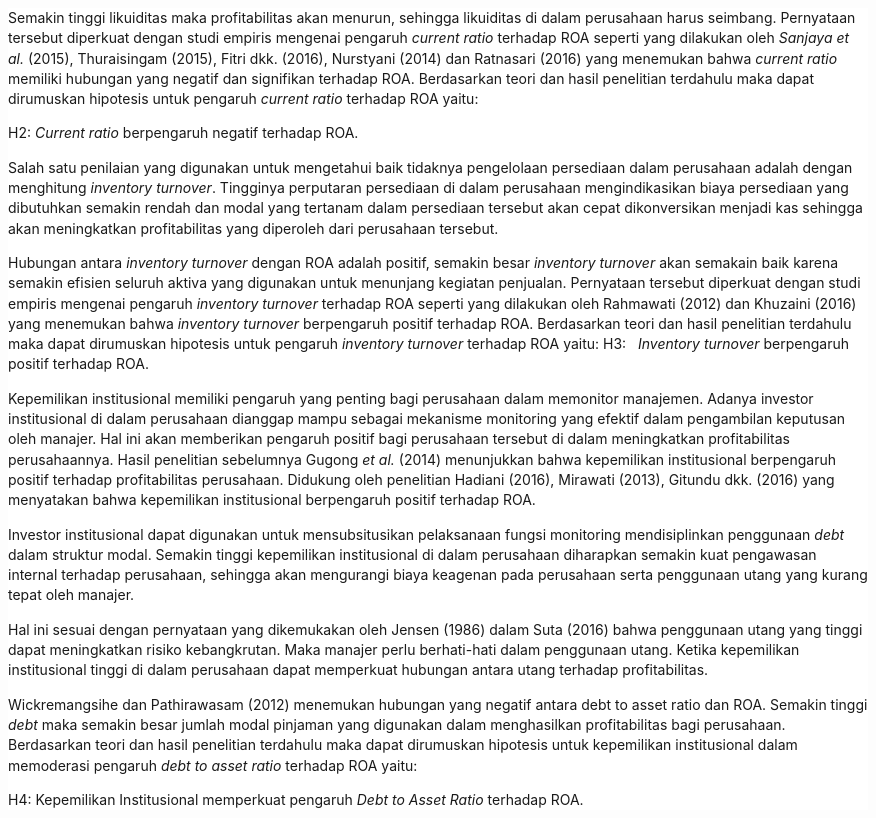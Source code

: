 <p><span class="font5">Semakin tinggi likuiditas maka profitabilitas akan menurun, sehingga likuiditas di dalam perusahaan harus seimbang. Pernyataan tersebut diperkuat dengan studi empiris mengenai pengaruh </span><span class="font5" style="font-style:italic;">current ratio</span><span class="font5"> terhadap ROA seperti yang dilakukan oleh </span><span class="font5" style="font-style:italic;">Sanjaya et al.</span><span class="font5"> (2015), Thuraisingam (2015), Fitri dkk. (2016), Nurstyani (2014) dan Ratnasari (2016) yang menemukan bahwa </span><span class="font5" style="font-style:italic;">current ratio </span><span class="font5">memiliki hubungan yang negatif dan signifikan terhadap ROA. Berdasarkan teori dan hasil penelitian terdahulu maka dapat dirumuskan hipotesis untuk pengaruh </span><span class="font5" style="font-style:italic;">current ratio</span><span class="font5"> terhadap ROA yaitu:</span></p>
<p><span class="font5">H</span><span class="font2">2</span><span class="font5">: </span><span class="font5" style="font-style:italic;">Current ratio</span><span class="font5"> berpengaruh negatif terhadap ROA.</span></p>
<p><span class="font5">Salah satu penilaian yang digunakan untuk mengetahui baik tidaknya pengelolaan persediaan dalam perusahaan adalah dengan menghitung </span><span class="font5" style="font-style:italic;">inventory turnover</span><span class="font5">. Tingginya perputaran persediaan di dalam perusahaan mengindikasikan biaya persediaan yang dibutuhkan semakin rendah dan modal yang tertanam dalam persediaan tersebut akan cepat dikonversikan menjadi kas sehingga akan meningkatkan profitabilitas yang diperoleh dari perusahaan tersebut.</span></p>
<p><span class="font5">Hubungan antara </span><span class="font5" style="font-style:italic;">inventory turnover</span><span class="font5"> dengan ROA adalah positif, semakin besar </span><span class="font5" style="font-style:italic;">inventory turnover</span><span class="font5"> akan semakain baik karena semakin efisien seluruh aktiva yang digunakan untuk menunjang kegiatan penjualan. Pernyataan tersebut diperkuat dengan studi empiris mengenai pengaruh </span><span class="font5" style="font-style:italic;">inventory turnover</span><span class="font5"> terhadap ROA seperti yang dilakukan oleh Rahmawati (2012) dan Khuzaini (2016) yang menemukan bahwa </span><span class="font5" style="font-style:italic;">inventory turnover</span><span class="font5"> berpengaruh positif terhadap ROA. Berdasarkan teori dan hasil penelitian terdahulu maka dapat dirumuskan hipotesis untuk pengaruh </span><span class="font5" style="font-style:italic;">inventory turnover</span><span class="font5"> terhadap ROA yaitu: H</span><span class="font2">3</span><span class="font5">: &nbsp;&nbsp;</span><span class="font5" style="font-style:italic;">Inventory turnover</span><span class="font5"> berpengaruh positif terhadap ROA.</span></p>
<p><span class="font5">Kepemilikan institusional memiliki pengaruh yang penting bagi perusahaan dalam memonitor manajemen. Adanya investor institusional di dalam perusahaan dianggap mampu sebagai mekanisme monitoring yang efektif dalam pengambilan keputusan oleh manajer. Hal ini akan memberikan pengaruh positif bagi perusahaan tersebut di dalam meningkatkan profitabilitas perusahaannya. Hasil penelitian sebelumnya Gugong </span><span class="font5" style="font-style:italic;">et al.</span><span class="font5"> (2014) menunjukkan bahwa kepemilikan institusional berpengaruh positif terhadap profitabilitas perusahaan. Didukung oleh penelitian Hadiani (2016), Mirawati (2013), Gitundu dkk. (2016) yang menyatakan bahwa kepemilikan institusional berpengaruh positif terhadap ROA.</span></p>
<p><span class="font5">Investor institusional dapat digunakan untuk mensubsitusikan pelaksanaan fungsi monitoring mendisiplinkan penggunaan </span><span class="font5" style="font-style:italic;">debt</span><span class="font5"> dalam struktur modal. Semakin tinggi kepemilikan institusional di dalam perusahaan diharapkan semakin kuat pengawasan internal terhadap perusahaan, sehingga akan mengurangi biaya keagenan pada perusahaan serta penggunaan utang yang kurang tepat oleh manajer.</span></p>
<p><span class="font5">Hal ini sesuai dengan pernyataan yang dikemukakan oleh Jensen (1986) dalam Suta (2016) bahwa penggunaan utang yang tinggi dapat meningkatkan risiko kebangkrutan. Maka manajer perlu berhati-hati dalam penggunaan utang. Ketika kepemilikan institusional tinggi di dalam perusahaan dapat memperkuat hubungan antara utang terhadap profitabilitas.</span></p>
<p><span class="font5">Wickremangsihe dan Pathirawasam (2012) menemukan hubungan yang negatif antara debt to asset ratio dan ROA. Semakin tinggi </span><span class="font5" style="font-style:italic;">debt</span><span class="font5"> maka semakin besar jumlah modal pinjaman yang digunakan dalam menghasilkan profitabilitas bagi perusahaan. Berdasarkan teori dan hasil penelitian terdahulu maka dapat dirumuskan hipotesis untuk kepemilikan institusional dalam memoderasi pengaruh </span><span class="font5" style="font-style:italic;">debt to asset ratio</span><span class="font5"> terhadap ROA yaitu:</span></p>
<p><span class="font5">H</span><span class="font2">4</span><span class="font5">: Kepemilikan Institusional memperkuat pengaruh </span><span class="font5" style="font-style:italic;">Debt to Asset Ratio </span><span class="font5">terhadap ROA.</span></p>